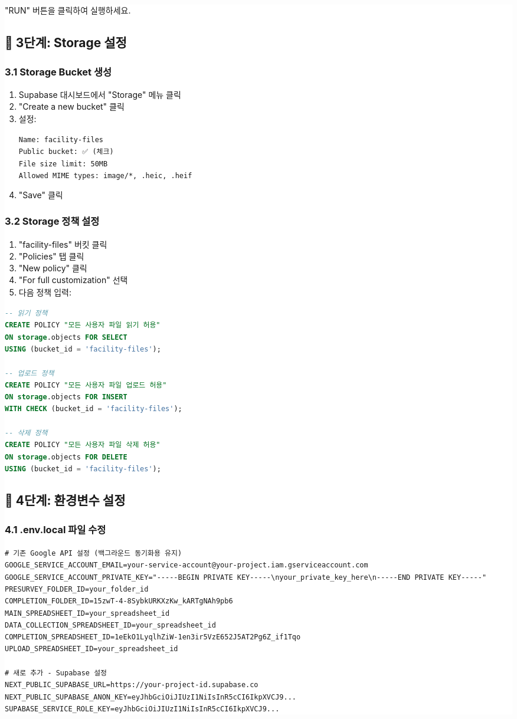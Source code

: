 "RUN" 버튼을 클릭하여 실행하세요.

## 📁 3단계: Storage 설정

### 3.1 Storage Bucket 생성
1. Supabase 대시보드에서 "Storage" 메뉴 클릭
2. "Create a new bucket" 클릭
3. 설정:
   ```
   Name: facility-files
   Public bucket: ✅ (체크)
   File size limit: 50MB
   Allowed MIME types: image/*, .heic, .heif
   ```
4. "Save" 클릭

### 3.2 Storage 정책 설정
1. "facility-files" 버킷 클릭
2. "Policies" 탭 클릭
3. "New policy" 클릭
4. "For full customization" 선택
5. 다음 정책 입력:

```sql
-- 읽기 정책
CREATE POLICY "모든 사용자 파일 읽기 허용"
ON storage.objects FOR SELECT
USING (bucket_id = 'facility-files');

-- 업로드 정책
CREATE POLICY "모든 사용자 파일 업로드 허용"
ON storage.objects FOR INSERT
WITH CHECK (bucket_id = 'facility-files');

-- 삭제 정책
CREATE POLICY "모든 사용자 파일 삭제 허용"
ON storage.objects FOR DELETE
USING (bucket_id = 'facility-files');
```

## 🔑 4단계: 환경변수 설정

### 4.1 .env.local 파일 수정
```env
# 기존 Google API 설정 (백그라운드 동기화용 유지)
GOOGLE_SERVICE_ACCOUNT_EMAIL=your-service-account@your-project.iam.gserviceaccount.com
GOOGLE_SERVICE_ACCOUNT_PRIVATE_KEY="-----BEGIN PRIVATE KEY-----\nyour_private_key_here\n-----END PRIVATE KEY-----"
PRESURVEY_FOLDER_ID=your_folder_id
COMPLETION_FOLDER_ID=15zwT-4-8SybkURKXzKw_kARTgNAh9pb6
MAIN_SPREADSHEET_ID=your_spreadsheet_id
DATA_COLLECTION_SPREADSHEET_ID=your_spreadsheet_id
COMPLETION_SPREADSHEET_ID=1eEkO1LyqlhZiW-1en3ir5VzE652J5AT2Pg6Z_if1Tqo
UPLOAD_SPREADSHEET_ID=your_spreadsheet_id

# 새로 추가 - Supabase 설정
NEXT_PUBLIC_SUPABASE_URL=https://your-project-id.supabase.co
NEXT_PUBLIC_SUPABASE_ANON_KEY=eyJhbGciOiJIUzI1NiIsInR5cCI6IkpXVCJ9...
SUPABASE_SERVICE_ROLE_KEY=eyJhbGciOiJIUzI1NiIsInR5cCI6IkpXVCJ9...
```
